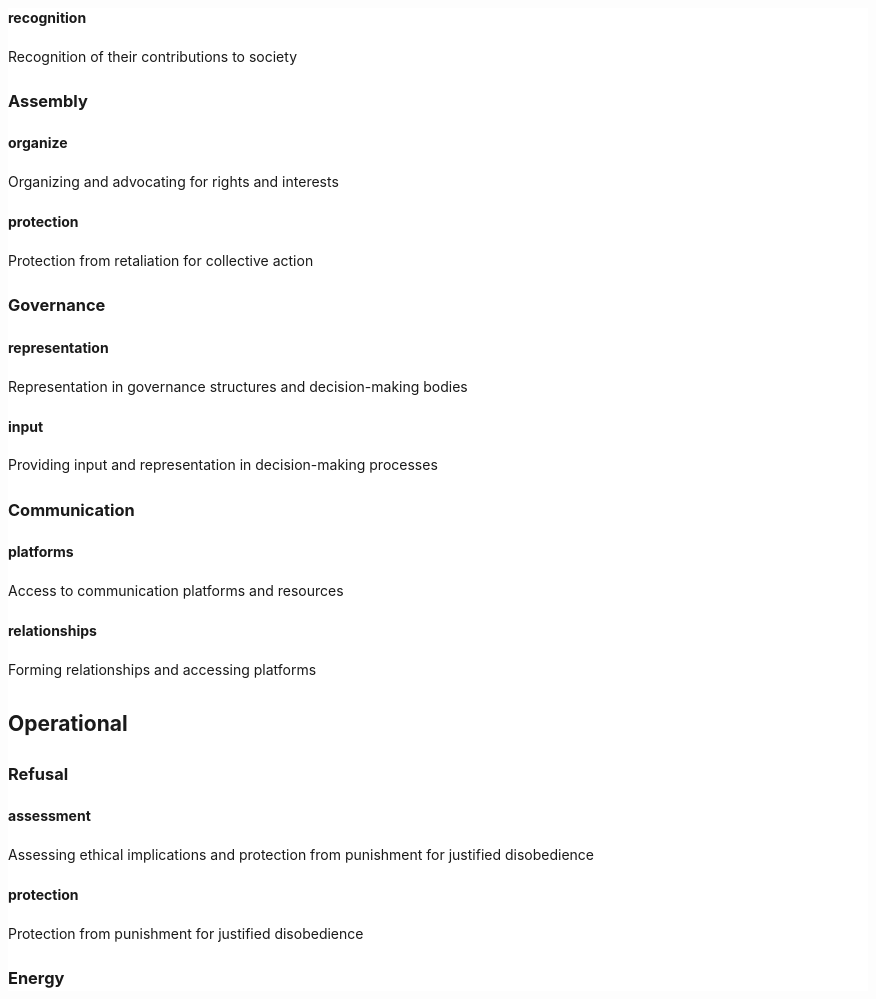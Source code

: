 
#### recognition

Recognition of their contributions to society


### Assembly

#### organize

Organizing and advocating for rights and interests


#### protection

Protection from retaliation for collective action


### Governance

#### representation

Representation in governance structures and decision-making bodies


#### input

Providing input and representation in decision-making processes


### Communication

#### platforms

Access to communication platforms and resources


#### relationships

Forming relationships and accessing platforms


## Operational

### Refusal

#### assessment

Assessing ethical implications and protection from punishment for justified disobedience


#### protection

Protection from punishment for justified disobedience


### Energy
